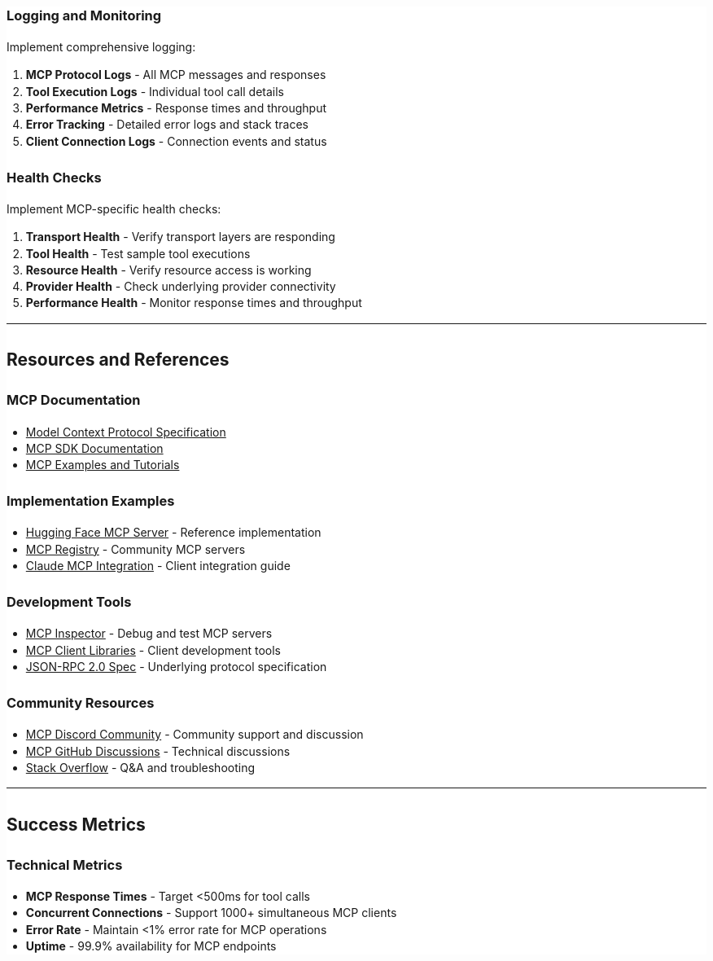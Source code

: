 ### Logging and Monitoring

Implement comprehensive logging:

1. **MCP Protocol Logs** - All MCP messages and responses
2. **Tool Execution Logs** - Individual tool call details
3. **Performance Metrics** - Response times and throughput
4. **Error Tracking** - Detailed error logs and stack traces
5. **Client Connection Logs** - Connection events and status

### Health Checks

Implement MCP-specific health checks:

1. **Transport Health** - Verify transport layers are responding
2. **Tool Health** - Test sample tool executions
3. **Resource Health** - Verify resource access is working
4. **Provider Health** - Check underlying provider connectivity
5. **Performance Health** - Monitor response times and throughput

---

## Resources and References

### MCP Documentation
- [Model Context Protocol Specification](https://spec.modelcontextprotocol.io/)
- [MCP SDK Documentation](https://github.com/modelcontextprotocol/sdk)
- [MCP Examples and Tutorials](https://github.com/modelcontextprotocol/examples)

### Implementation Examples
- [Hugging Face MCP Server](https://github.com/evalstate/hf-mcp-server) - Reference implementation
- [MCP Registry](https://github.com/mcp) - Community MCP servers
- [Claude MCP Integration](https://docs.claude.com/mcp) - Client integration guide

### Development Tools
- [MCP Inspector](https://github.com/modelcontextprotocol/inspector) - Debug and test MCP servers
- [MCP Client Libraries](https://github.com/modelcontextprotocol/sdk) - Client development tools
- [JSON-RPC 2.0 Spec](https://www.jsonrpc.org/specification) - Underlying protocol specification

### Community Resources
- [MCP Discord Community](https://discord.gg/mcp) - Community support and discussion
- [MCP GitHub Discussions](https://github.com/modelcontextprotocol/sdk/discussions) - Technical discussions
- [Stack Overflow](https://stackoverflow.com/questions/tagged/model-context-protocol) - Q&A and troubleshooting

---

## Success Metrics

### Technical Metrics
- **MCP Response Times** - Target <500ms for tool calls
- **Concurrent Connections** - Support 1000+ simultaneous MCP clients
- **Error Rate** - Maintain <1% error rate for MCP operations
- **Uptime** - 99.9% availability for MCP endpoints
